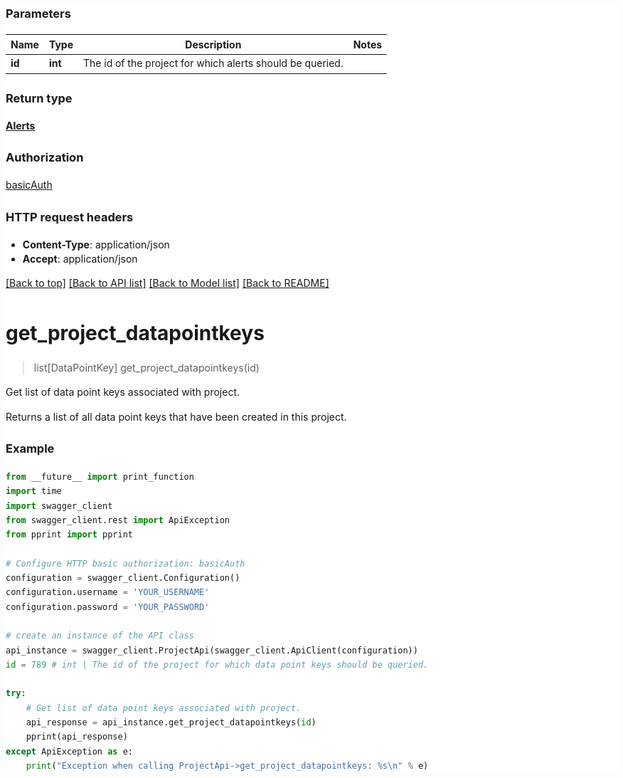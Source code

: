 ### Parameters

Name | Type | Description  | Notes
------------- | ------------- | ------------- | -------------
 **id** | **int**| The id of the project for which alerts should be queried. | 

### Return type

[**Alerts**](Alerts.md)

### Authorization

[basicAuth](../README.md#basicAuth)

### HTTP request headers

 - **Content-Type**: application/json
 - **Accept**: application/json

[[Back to top]](#) [[Back to API list]](../README.md#documentation-for-api-endpoints) [[Back to Model list]](../README.md#documentation-for-models) [[Back to README]](../README.md)

# **get_project_datapointkeys**
> list[DataPointKey] get_project_datapointkeys(id)

Get list of data point keys associated with project.

Returns a list of all data point keys that have been created in this project.

### Example
```python
from __future__ import print_function
import time
import swagger_client
from swagger_client.rest import ApiException
from pprint import pprint

# Configure HTTP basic authorization: basicAuth
configuration = swagger_client.Configuration()
configuration.username = 'YOUR_USERNAME'
configuration.password = 'YOUR_PASSWORD'

# create an instance of the API class
api_instance = swagger_client.ProjectApi(swagger_client.ApiClient(configuration))
id = 789 # int | The id of the project for which data point keys should be queried.

try:
    # Get list of data point keys associated with project.
    api_response = api_instance.get_project_datapointkeys(id)
    pprint(api_response)
except ApiException as e:
    print("Exception when calling ProjectApi->get_project_datapointkeys: %s\n" % e)
```
